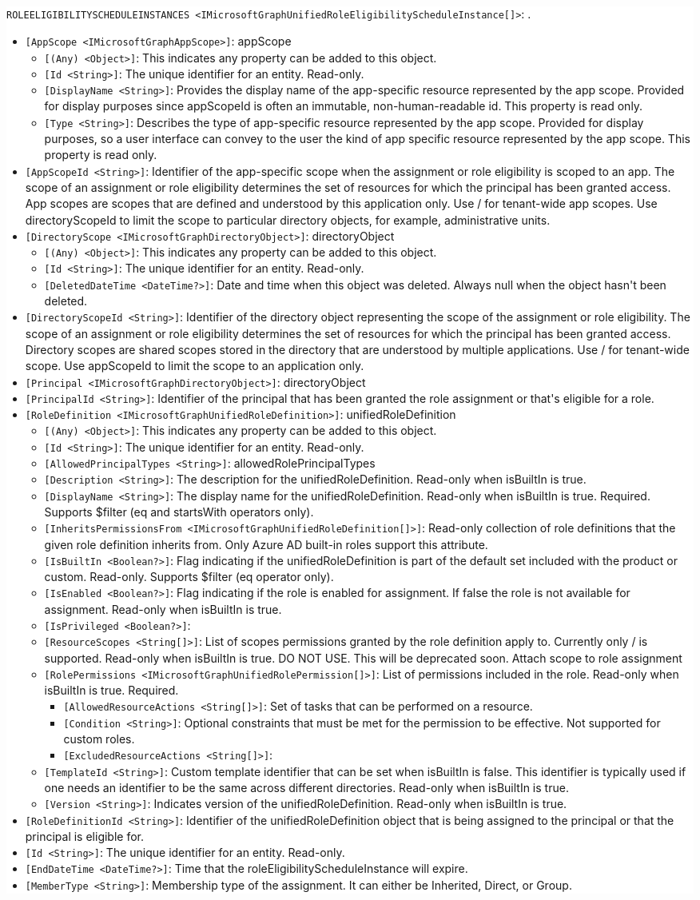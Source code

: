 `ROLEELIGIBILITYSCHEDULEINSTANCES <IMicrosoftGraphUnifiedRoleEligibilityScheduleInstance[]>`: .
  - `[AppScope <IMicrosoftGraphAppScope>]`: appScope
    - `[(Any) <Object>]`: This indicates any property can be added to this object.
    - `[Id <String>]`: The unique identifier for an entity. Read-only.
    - `[DisplayName <String>]`: Provides the display name of the app-specific resource represented by the app scope. Provided for display purposes since appScopeId is often an immutable, non-human-readable id. This property is read only.
    - `[Type <String>]`: Describes the type of app-specific resource represented by the app scope. Provided for display purposes, so a user interface can convey to the user the kind of app specific resource represented by the app scope. This property is read only.
  - `[AppScopeId <String>]`: Identifier of the app-specific scope when the assignment or role eligibility is scoped to an app. The scope of an assignment or role eligibility determines the set of resources for which the principal has been granted access. App scopes are scopes that are defined and understood by this application only. Use / for tenant-wide app scopes. Use directoryScopeId to limit the scope to particular directory objects, for example, administrative units.
  - `[DirectoryScope <IMicrosoftGraphDirectoryObject>]`: directoryObject
    - `[(Any) <Object>]`: This indicates any property can be added to this object.
    - `[Id <String>]`: The unique identifier for an entity. Read-only.
    - `[DeletedDateTime <DateTime?>]`: Date and time when this object was deleted. Always null when the object hasn't been deleted.
  - `[DirectoryScopeId <String>]`: Identifier of the directory object representing the scope of the assignment or role eligibility. The scope of an assignment or role eligibility determines the set of resources for which the principal has been granted access. Directory scopes are shared scopes stored in the directory that are understood by multiple applications. Use / for tenant-wide scope. Use appScopeId to limit the scope to an application only.
  - `[Principal <IMicrosoftGraphDirectoryObject>]`: directoryObject
  - `[PrincipalId <String>]`: Identifier of the principal that has been granted the role assignment or that's eligible for a role.
  - `[RoleDefinition <IMicrosoftGraphUnifiedRoleDefinition>]`: unifiedRoleDefinition
    - `[(Any) <Object>]`: This indicates any property can be added to this object.
    - `[Id <String>]`: The unique identifier for an entity. Read-only.
    - `[AllowedPrincipalTypes <String>]`: allowedRolePrincipalTypes
    - `[Description <String>]`: The description for the unifiedRoleDefinition. Read-only when isBuiltIn is true.
    - `[DisplayName <String>]`: The display name for the unifiedRoleDefinition. Read-only when isBuiltIn is true. Required.  Supports $filter (eq and startsWith operators only).
    - `[InheritsPermissionsFrom <IMicrosoftGraphUnifiedRoleDefinition[]>]`: Read-only collection of role definitions that the given role definition inherits from. Only Azure AD built-in roles support this attribute.
    - `[IsBuiltIn <Boolean?>]`: Flag indicating if the unifiedRoleDefinition is part of the default set included with the product or custom. Read-only.  Supports $filter (eq operator only).
    - `[IsEnabled <Boolean?>]`: Flag indicating if the role is enabled for assignment. If false the role is not available for assignment. Read-only when isBuiltIn is true.
    - `[IsPrivileged <Boolean?>]`: 
    - `[ResourceScopes <String[]>]`: List of scopes permissions granted by the role definition apply to. Currently only / is supported. Read-only when isBuiltIn is true. DO NOT USE. This will be deprecated soon. Attach scope to role assignment
    - `[RolePermissions <IMicrosoftGraphUnifiedRolePermission[]>]`: List of permissions included in the role. Read-only when isBuiltIn is true. Required.
      - `[AllowedResourceActions <String[]>]`: Set of tasks that can be performed on a resource.
      - `[Condition <String>]`: Optional constraints that must be met for the permission to be effective. Not supported for custom roles.
      - `[ExcludedResourceActions <String[]>]`: 
    - `[TemplateId <String>]`: Custom template identifier that can be set when isBuiltIn is false. This identifier is typically used if one needs an identifier to be the same across different directories. Read-only when isBuiltIn is true.
    - `[Version <String>]`: Indicates version of the unifiedRoleDefinition. Read-only when isBuiltIn is true.
  - `[RoleDefinitionId <String>]`: Identifier of the unifiedRoleDefinition object that is being assigned to the principal or that the principal is eligible for.
  - `[Id <String>]`: The unique identifier for an entity. Read-only.
  - `[EndDateTime <DateTime?>]`: Time that the roleEligibilityScheduleInstance will expire.
  - `[MemberType <String>]`: Membership type of the assignment. It can either be Inherited, Direct, or Group.